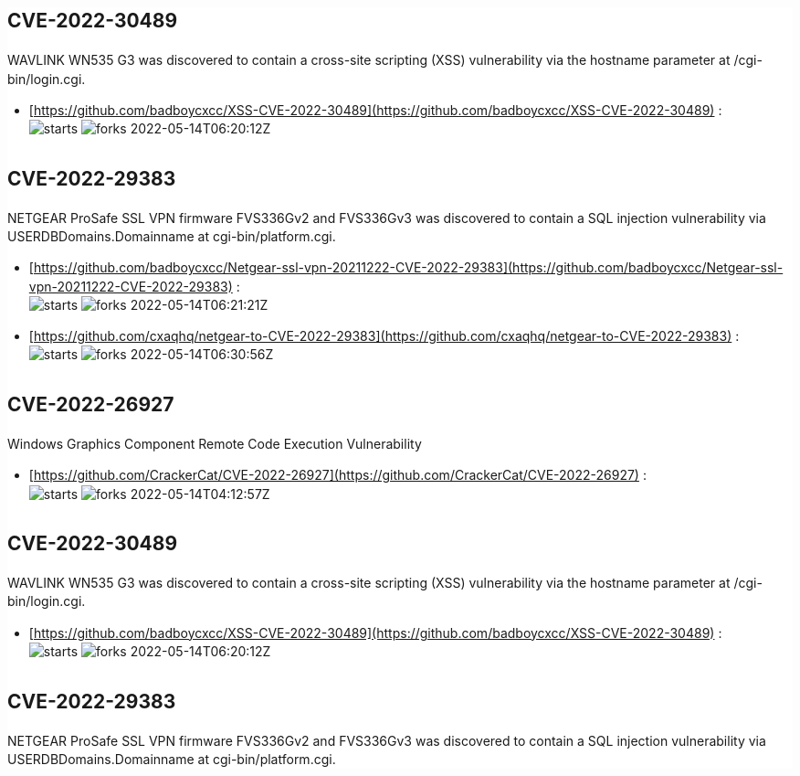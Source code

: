 ## CVE-2022-30489
 WAVLINK WN535 G3 was discovered to contain a cross-site scripting (XSS) vulnerability via the hostname parameter at /cgi-bin/login.cgi.

- [https://github.com/badboycxcc/XSS-CVE-2022-30489](https://github.com/badboycxcc/XSS-CVE-2022-30489) :  
![starts](https://img.shields.io/github/stars/badboycxcc/XSS-CVE-2022-30489.svg) 
![forks](https://img.shields.io/github/forks/badboycxcc/XSS-CVE-2022-30489.svg) 
2022-05-14T06:20:12Z

## CVE-2022-29383
 NETGEAR ProSafe SSL VPN firmware FVS336Gv2 and FVS336Gv3 was discovered to contain a SQL injection vulnerability via USERDBDomains.Domainname at cgi-bin/platform.cgi.

- [https://github.com/badboycxcc/Netgear-ssl-vpn-20211222-CVE-2022-29383](https://github.com/badboycxcc/Netgear-ssl-vpn-20211222-CVE-2022-29383) :  
![starts](https://img.shields.io/github/stars/badboycxcc/Netgear-ssl-vpn-20211222-CVE-2022-29383.svg) 
![forks](https://img.shields.io/github/forks/badboycxcc/Netgear-ssl-vpn-20211222-CVE-2022-29383.svg) 
2022-05-14T06:21:21Z

- [https://github.com/cxaqhq/netgear-to-CVE-2022-29383](https://github.com/cxaqhq/netgear-to-CVE-2022-29383) :  
![starts](https://img.shields.io/github/stars/cxaqhq/netgear-to-CVE-2022-29383.svg) 
![forks](https://img.shields.io/github/forks/cxaqhq/netgear-to-CVE-2022-29383.svg) 
2022-05-14T06:30:56Z

## CVE-2022-26927
 Windows Graphics Component Remote Code Execution Vulnerability

- [https://github.com/CrackerCat/CVE-2022-26927](https://github.com/CrackerCat/CVE-2022-26927) :  
![starts](https://img.shields.io/github/stars/CrackerCat/CVE-2022-26927.svg) 
![forks](https://img.shields.io/github/forks/CrackerCat/CVE-2022-26927.svg) 
2022-05-14T04:12:57Z

## CVE-2022-30489
 WAVLINK WN535 G3 was discovered to contain a cross-site scripting (XSS) vulnerability via the hostname parameter at /cgi-bin/login.cgi.

- [https://github.com/badboycxcc/XSS-CVE-2022-30489](https://github.com/badboycxcc/XSS-CVE-2022-30489) :  
![starts](https://img.shields.io/github/stars/badboycxcc/XSS-CVE-2022-30489.svg) 
![forks](https://img.shields.io/github/forks/badboycxcc/XSS-CVE-2022-30489.svg) 
2022-05-14T06:20:12Z

## CVE-2022-29383
 NETGEAR ProSafe SSL VPN firmware FVS336Gv2 and FVS336Gv3 was discovered to contain a SQL injection vulnerability via USERDBDomains.Domainname at cgi-bin/platform.cgi.
